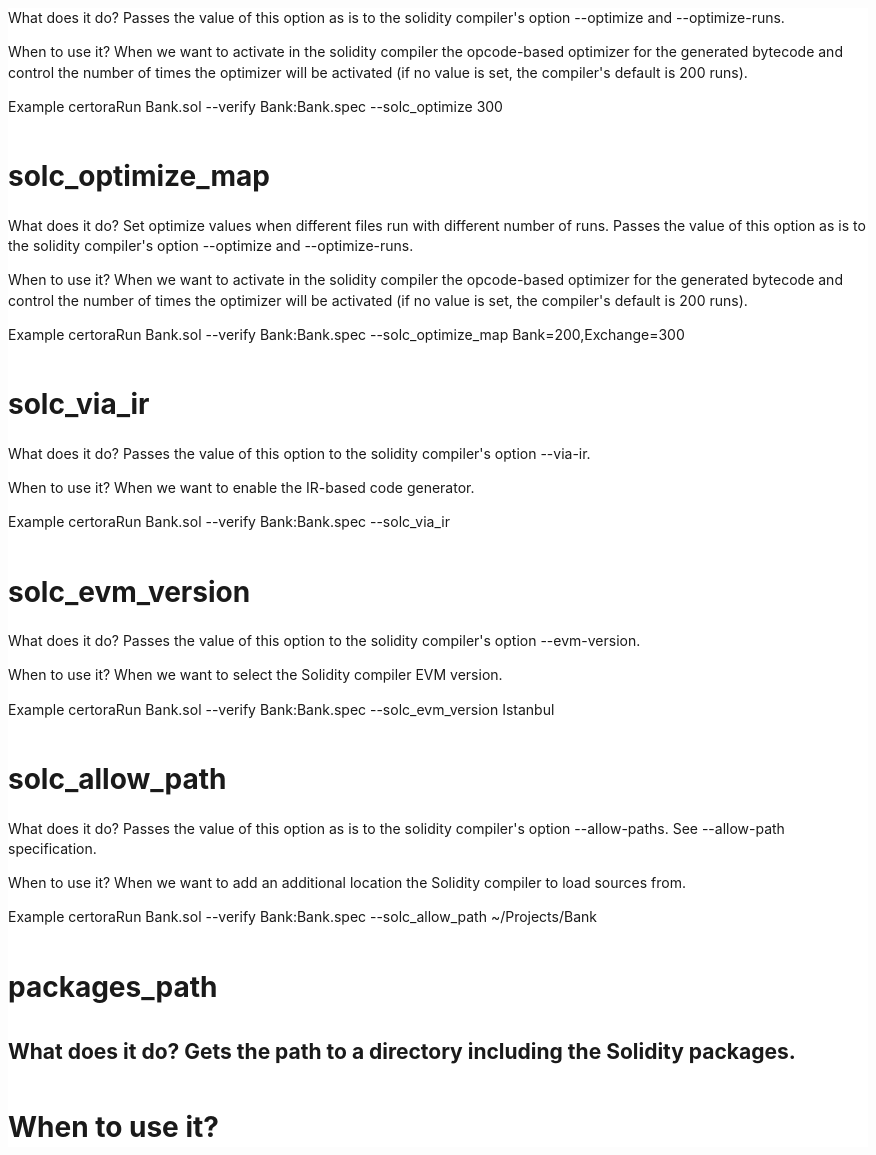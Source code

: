 What does it do? Passes the value of this option as is to the solidity compiler's option --optimize and --optimize-runs.

When to use it? When we want to activate in the solidity compiler the opcode-based optimizer for the generated bytecode and control the number of times the optimizer will be activated (if no value is set, the compiler's default is 200 runs).

Example certoraRun Bank.sol --verify Bank:Bank.spec --solc_optimize 300

# solc_optimize_map

What does it do? Set optimize values when different files run with different number of runs. Passes the value of this option as is to the solidity compiler's option --optimize and --optimize-runs.

When to use it? When we want to activate in the solidity compiler the opcode-based optimizer for the generated bytecode and control the number of times the optimizer will be activated (if no value is set, the compiler's default is 200 runs).

Example certoraRun Bank.sol --verify Bank:Bank.spec --solc_optimize_map Bank=200,Exchange=300

# solc_via_ir

What does it do? Passes the value of this option to the solidity compiler's option --via-ir.

When to use it? When we want to enable the IR-based code generator.

Example certoraRun Bank.sol --verify Bank:Bank.spec --solc_via_ir

# solc_evm_version

What does it do? Passes the value of this option to the solidity compiler's option --evm-version.

When to use it? When we want to select the Solidity compiler EVM version.

Example certoraRun Bank.sol --verify Bank:Bank.spec --solc_evm_version Istanbul

# solc_allow_path

What does it do? Passes the value of this option as is to the solidity compiler's option --allow-paths. See --allow-path specification.

When to use it? When we want to add an additional location the Solidity compiler to load sources from.

Example certoraRun Bank.sol --verify Bank:Bank.spec --solc_allow_path ~/Projects/Bank

# packages_path

What does it do? Gets the path to a directory including the Solidity packages.
---
# When to use it?
